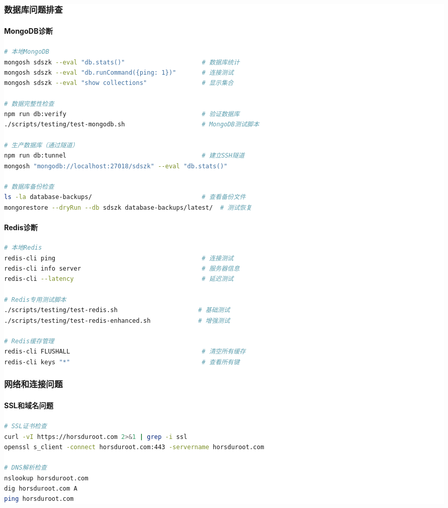 ### 数据库问题排查

#### MongoDB诊断

```bash
# 本地MongoDB
mongosh sdszk --eval "db.stats()"                     # 数据库统计
mongosh sdszk --eval "db.runCommand({ping: 1})"       # 连接测试
mongosh sdszk --eval "show collections"               # 显示集合

# 数据完整性检查
npm run db:verify                                     # 验证数据库
./scripts/testing/test-mongodb.sh                     # MongoDB测试脚本

# 生产数据库（通过隧道）
npm run db:tunnel                                     # 建立SSH隧道
mongosh "mongodb://localhost:27018/sdszk" --eval "db.stats()"

# 数据库备份检查
ls -la database-backups/                              # 查看备份文件
mongorestore --dryRun --db sdszk database-backups/latest/  # 测试恢复
```

#### Redis诊断

```bash
# 本地Redis
redis-cli ping                                        # 连接测试
redis-cli info server                                 # 服务器信息
redis-cli --latency                                   # 延迟测试

# Redis专用测试脚本
./scripts/testing/test-redis.sh                      # 基础测试
./scripts/testing/test-redis-enhanced.sh             # 增强测试

# Redis缓存管理
redis-cli FLUSHALL                                    # 清空所有缓存
redis-cli keys "*"                                    # 查看所有键
```

### 网络和连接问题

#### SSL和域名问题

```bash
# SSL证书检查
curl -vI https://horsduroot.com 2>&1 | grep -i ssl
openssl s_client -connect horsduroot.com:443 -servername horsduroot.com

# DNS解析检查
nslookup horsduroot.com
dig horsduroot.com A
ping horsduroot.com
```
